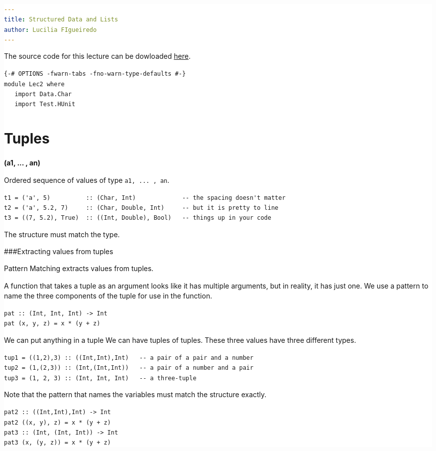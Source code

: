 ```yaml
---
title: Structured Data and Lists
author: Lucilia FIgueiredo
---
```


The source code for this lecture can be dowloaded [here](../code/Lec02.hs). 

~~~~ {.haskell}
{-# OPTIONS -fwarn-tabs -fno-warn-type-defaults #-}
module Lec2 where
   import Data.Char
   import Test.HUnit
~~~~~~~~~~~~~~~~~~~~~~~~~~~~~~~~~~~~~~~~~~~~~~~~~~~~~~~~~~~


Tuples
=======

**(a1, \.\.\. , an)**
	
Ordered sequence of values of type `a1, ... , an`.

~~~~ {.haskell}
t1 = ('a', 5)          :: (Char, Int)             -- the spacing doesn't matter
t2 = ('a', 5.2, 7)     :: (Char, Double, Int)     -- but it is pretty to line
t3 = ((7, 5.2), True)  :: ((Int, Double), Bool)   -- things up in your code
~~~~~~~~~~~~~~~~~~~~~~~~~~~~~~~~~~~~~~~~~~~~~~~~~~~~~~~~~~~

The structure must match the type.

###Extracting values from tuples

Pattern Matching extracts values from tuples.

A function that takes a tuple as an argument looks like it has
multiple arguments, but in reality, it has just one. We use a pattern
to name the three components of the tuple for use in the function.

~~~~ {.haskell}
pat :: (Int, Int, Int) -> Int
pat (x, y, z) = x * (y + z)
~~~~~~~~~~~~~~~~~~~~~~~~~~~~~~~~~~~~~~~~~~~~~~~~~~~~~~~~~~~

We can put anything in a tuple
We can have tuples of tuples. These three values have three different types.

~~~~ {.haskell}
tup1 = ((1,2),3) :: ((Int,Int),Int)   -- a pair of a pair and a number
tup2 = (1,(2,3)) :: (Int,(Int,Int))   -- a pair of a number and a pair
tup3 = (1, 2, 3) :: (Int, Int, Int)   -- a three-tuple
~~~~~~~~~~~~~~~~~~~~~~~~~~~~~~~~~~~~~~~~~~~~~~~~~~~~~~~~~~~

Note that the pattern that names the variables must match the structure exactly.

~~~~ {.haskell}
pat2 :: ((Int,Int),Int) -> Int
pat2 ((x, y), z) = x * (y + z)
pat3 :: (Int, (Int, Int)) -> Int
pat3 (x, (y, z)) = x * (y + z)
~~~~~~~~~~~~~~~~~~~~~~~~~~~~~~~~~~~~~~~~~~~~~~~~~~~~~~~~~~~
